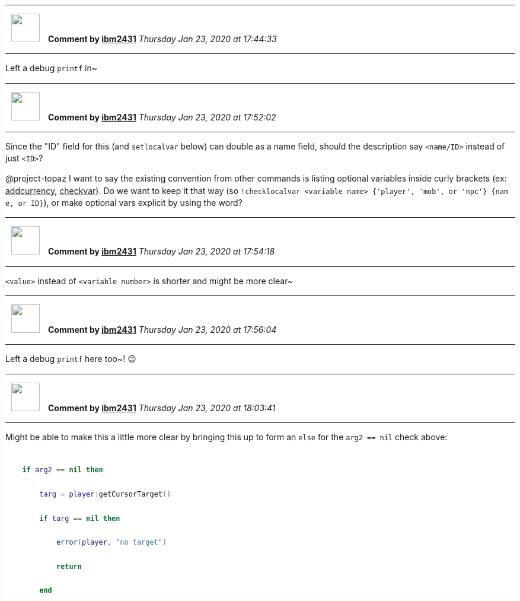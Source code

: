 ----
<a href="https://github.com/ibm2431"><img src="https://avatars3.githubusercontent.com/u/13112942?v=4" width="48" height="48" hspace="10"></img></a> **Comment by [ibm2431](https://github.com/ibm2431)**
_Thursday Jan 23, 2020 at 17:44:33_

----

Left a debug `printf` in~


----
<a href="https://github.com/ibm2431"><img src="https://avatars3.githubusercontent.com/u/13112942?v=4" width="48" height="48" hspace="10"></img></a> **Comment by [ibm2431](https://github.com/ibm2431)**
_Thursday Jan 23, 2020 at 17:52:02_

----

Since the "ID" field for this (and `setlocalvar` below) can double as a name field, should the description say `<name/ID>` instead of just `<ID>`?



@project-topaz I want to say the existing convention from other commands is listing optional variables inside curly brackets (ex: [addcurrency](https://github.com/project-topaz/topaz/blob/master/scripts/commands/addcurrency.lua#L14), [checkvar](https://github.com/project-topaz/topaz/blob/master/scripts/commands/checkvar.lua#L14)). Do we want to keep it that way (so `!checklocalvar <variable name> {'player', 'mob', or 'npc'} {name, or ID}`), or make optional vars explicit by using the word?


----
<a href="https://github.com/ibm2431"><img src="https://avatars3.githubusercontent.com/u/13112942?v=4" width="48" height="48" hspace="10"></img></a> **Comment by [ibm2431](https://github.com/ibm2431)**
_Thursday Jan 23, 2020 at 17:54:18_

----

`<value>` instead of `<variable number>` is shorter and might be more clear~


----
<a href="https://github.com/ibm2431"><img src="https://avatars3.githubusercontent.com/u/13112942?v=4" width="48" height="48" hspace="10"></img></a> **Comment by [ibm2431](https://github.com/ibm2431)**
_Thursday Jan 23, 2020 at 17:56:04_

----

Left a debug `printf` here too~! 😉 


----
<a href="https://github.com/ibm2431"><img src="https://avatars3.githubusercontent.com/u/13112942?v=4" width="48" height="48" hspace="10"></img></a> **Comment by [ibm2431](https://github.com/ibm2431)**
_Thursday Jan 23, 2020 at 18:03:41_

----

Might be able to make this a little more clear by bringing this up to form an `else` for the `arg2 == nil` check above:



```lua

    if arg2 == nil then

        targ = player:getCursorTarget()

        if targ == nil then

            error(player, "no target")

            return

        end

```